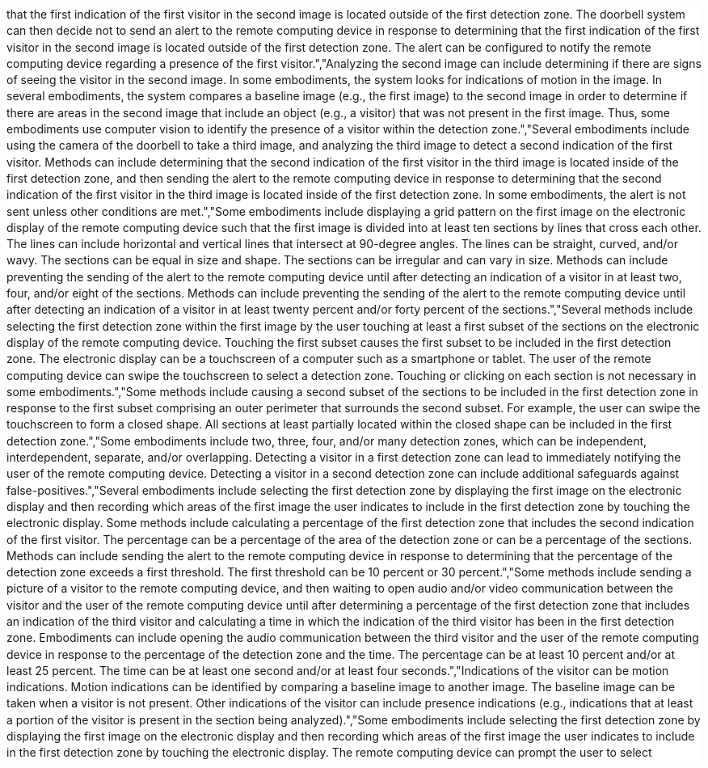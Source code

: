 that the first indication of the first visitor in the second image is located outside of the first detection zone. The doorbell system can then decide not to send an alert to the remote computing device in response to determining that the first indication of the first visitor in the second image is located outside of the first detection zone. The alert can be configured to notify the remote computing device regarding a presence of the first visitor.","Analyzing the second image can include determining if there are signs of seeing the visitor in the second image. In some embodiments, the system looks for indications of motion in the image. In several embodiments, the system compares a baseline image (e.g., the first image) to the second image in order to determine if there are areas in the second image that include an object (e.g., a visitor) that was not present in the first image. Thus, some embodiments use computer vision to identify the presence of a visitor within the detection zone.","Several embodiments include using the camera of the doorbell to take a third image, and analyzing the third image to detect a second indication of the first visitor. Methods can include determining that the second indication of the first visitor in the third image is located inside of the first detection zone, and then sending the alert to the remote computing device in response to determining that the second indication of the first visitor in the third image is located inside of the first detection zone. In some embodiments, the alert is not sent unless other conditions are met.","Some embodiments include displaying a grid pattern on the first image on the electronic display of the remote computing device such that the first image is divided into at least ten sections by lines that cross each other. The lines can include horizontal and vertical lines that intersect at 90-degree angles. The lines can be straight, curved, and\/or wavy. The sections can be equal in size and shape. The sections can be irregular and can vary in size. Methods can include preventing the sending of the alert to the remote computing device until after detecting an indication of a visitor in at least two, four, and\/or eight of the sections. Methods can include preventing the sending of the alert to the remote computing device until after detecting an indication of a visitor in at least twenty percent and\/or forty percent of the sections.","Several methods include selecting the first detection zone within the first image by the user touching at least a first subset of the sections on the electronic display of the remote computing device. Touching the first subset causes the first subset to be included in the first detection zone. The electronic display can be a touchscreen of a computer such as a smartphone or tablet. The user of the remote computing device can swipe the touchscreen to select a detection zone. Touching or clicking on each section is not necessary in some embodiments.","Some methods include causing a second subset of the sections to be included in the first detection zone in response to the first subset comprising an outer perimeter that surrounds the second subset. For example, the user can swipe the touchscreen to form a closed shape. All sections at least partially located within the closed shape can be included in the first detection zone.","Some embodiments include two, three, four, and\/or many detection zones, which can be independent, interdependent, separate, and\/or overlapping. Detecting a visitor in a first detection zone can lead to immediately notifying the user of the remote computing device. Detecting a visitor in a second detection zone can include additional safeguards against false-positives.","Several embodiments include selecting the first detection zone by displaying the first image on the electronic display and then recording which areas of the first image the user indicates to include in the first detection zone by touching the electronic display. Some methods include calculating a percentage of the first detection zone that includes the second indication of the first visitor. The percentage can be a percentage of the area of the detection zone or can be a percentage of the sections. Methods can include sending the alert to the remote computing device in response to determining that the percentage of the detection zone exceeds a first threshold. The first threshold can be 10 percent or 30 percent.","Some methods include sending a picture of a visitor to the remote computing device, and then waiting to open audio and\/or video communication between the visitor and the user of the remote computing device until after determining a percentage of the first detection zone that includes an indication of the third visitor and calculating a time in which the indication of the third visitor has been in the first detection zone. Embodiments can include opening the audio communication between the third visitor and the user of the remote computing device in response to the percentage of the detection zone and the time. The percentage can be at least 10 percent and\/or at least 25 percent. The time can be at least one second and\/or at least four seconds.","Indications of the visitor can be motion indications. Motion indications can be identified by comparing a baseline image to another image. The baseline image can be taken when a visitor is not present. Other indications of the visitor can include presence indications (e.g., indications that at least a portion of the visitor is present in the section being analyzed).","Some embodiments include selecting the first detection zone by displaying the first image on the electronic display and then recording which areas of the first image the user indicates to include in the first detection zone by touching the electronic display. The remote computing device can prompt the user to select